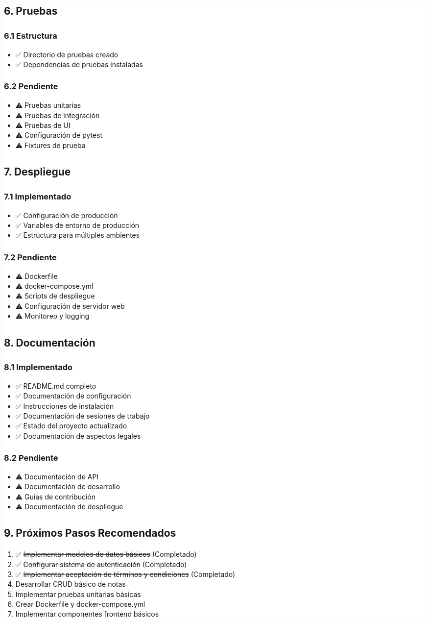 ## 6. Pruebas

### 6.1 Estructura
- ✅ Directorio de pruebas creado
- ✅ Dependencias de pruebas instaladas

### 6.2 Pendiente
- ⚠️ Pruebas unitarias
- ⚠️ Pruebas de integración
- ⚠️ Pruebas de UI
- ⚠️ Configuración de pytest
- ⚠️ Fixtures de prueba

## 7. Despliegue

### 7.1 Implementado
- ✅ Configuración de producción
- ✅ Variables de entorno de producción
- ✅ Estructura para múltiples ambientes

### 7.2 Pendiente
- ⚠️ Dockerfile
- ⚠️ docker-compose.yml
- ⚠️ Scripts de despliegue
- ⚠️ Configuración de servidor web
- ⚠️ Monitoreo y logging

## 8. Documentación

### 8.1 Implementado
- ✅ README.md completo
- ✅ Documentación de configuración
- ✅ Instrucciones de instalación
- ✅ Documentación de sesiones de trabajo
- ✅ Estado del proyecto actualizado
- ✅ Documentación de aspectos legales

### 8.2 Pendiente
- ⚠️ Documentación de API
- ⚠️ Documentación de desarrollo
- ⚠️ Guías de contribución
- ⚠️ Documentación de despliegue

## 9. Próximos Pasos Recomendados

1. ✅ ~~Implementar modelos de datos básicos~~ (Completado)
2. ✅ ~~Configurar sistema de autenticación~~ (Completado)
3. ✅ ~~Implementar aceptación de términos y condiciones~~ (Completado)
4. Desarrollar CRUD básico de notas
5. Implementar pruebas unitarias básicas
6. Crear Dockerfile y docker-compose.yml
7. Implementar componentes frontend básicos
